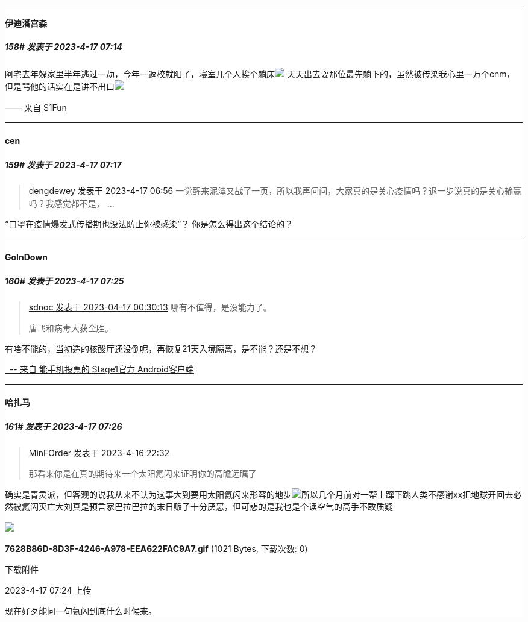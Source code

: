 *****

####  伊迪潘宫森  
##### 158#       发表于 2023-4-17 07:14

阿宅去年躲家里半年逃过一劫，今年一返校就阳了，寝室几个人挨个躺床<img src="https://static.saraba1st.com/image/smiley/face2017/002.png" referrerpolicy="no-referrer">
天天出去耍那位最先躺下的，虽然被传染我心里一万个cnm，但是骂他的话实在是讲不出口<img src="https://static.saraba1st.com/image/smiley/face2017/002.png" referrerpolicy="no-referrer">

—— 来自 [S1Fun](https://s1fun.koalcat.com)

*****

####  cen  
##### 159#       发表于 2023-4-17 07:17

<blockquote><a href="httphttps://bbs.saraba1st.com/2b/forum.php?mod=redirect&amp;goto=findpost&amp;pid=60486162&amp;ptid=2129053" target="_blank">dengdewey 发表于 2023-4-17 06:56</a>
一觉醒来泥潭又战了一页，所以我再问问，大家真的是关心疫情吗？退一步说真的是关心输赢吗？我感觉都不是， ...</blockquote>
“口罩在疫情爆发式传播期也没法防止你被感染”？
你是怎么得出这个结论的？


*****

####  GoInDown  
##### 160#       发表于 2023-4-17 07:25

<blockquote><a href="httphttps://bbs.saraba1st.com/2b/forum.php?mod=redirect&amp;goto=findpost&amp;pid=60485204&amp;ptid=2129053" target="_blank">sdnoc 发表于 2023-04-17 00:30:13</a>
哪有不值得，是没能力了。

唐飞和病毒大获全胜。</blockquote>有啥不能的，当初造的核酸厅还没倒呢，再恢复21天入境隔离，是不能？还是不想？

[  -- 来自 能手机投票的 Stage1官方 Android客户端](https://www.coolapk.com/apk/140634)

*****

####  哈扎马  
##### 161#       发表于 2023-4-17 07:26

<blockquote><a href="httphttps://bbs.saraba1st.com/2b/forum.php?mod=redirect&amp;goto=findpost&amp;pid=60483310&amp;ptid=2129053" target="_blank">MinFOrder 发表于 2023-4-16 22:32</a>

那看来你是在真的期待来一个太阳氦闪来证明你的高瞻远瞩了</blockquote>
确实是青灵派，但客观的说我从来不认为这事大到要用太阳氦闪来形容的地步<img src="https://static.saraba1st.com/image/smiley/face2017/048.png" referrerpolicy="no-referrer">所以几个月前对一帮上蹿下跳人类不感谢xx把地球开回去必然被氦闪灭亡大刘真是预言家巴拉巴拉的末日贩子十分厌恶，但可悲的是我也是个读空气的高手不敢质疑

<img src="https://img.saraba1st.com/forum/202304/17/072415m6zmkizvwkdk0dm6.gif" referrerpolicy="no-referrer">

<strong>7628B86D-8D3F-4246-A978-EEA622FAC9A7.gif</strong> (1021 Bytes, 下载次数: 0)

下载附件

2023-4-17 07:24 上传

现在好歹能问一句氦闪到底什么时候来。
